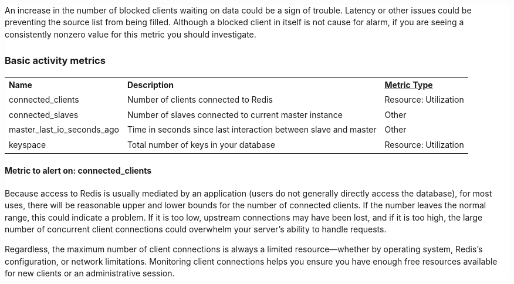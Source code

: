 An increase in the number of blocked clients waiting on data could be a sign of trouble. Latency or other issues could be preventing the source list from being filled. Although a blocked client in itself is not cause for alarm, if you are seeing a consistently nonzero value for this metric you should investigate.

### Basic activity metrics




<table>
<tbody>
<tr class="odd">
<td><strong>Name</strong></td>
<td><strong>Description</strong></td>
<td><strong><a href="https://www.datadoghq.com/blog/monitoring-101-collecting-data/">Metric Type</a></strong></td>
</tr>
<tr class="even">
<td>connected_clients</td>
<td>Number of clients connected to Redis</td>
<td>Resource: Utilization</td>
</tr>
<tr class="odd">
<td>connected_slaves</td>
<td>Number of slaves connected to current master instance</td>
<td>Other</td>
</tr>
<tr class="even">
<td>master_last_io_seconds_ago</td>
<td>Time in seconds since last interaction between slave and master</td>
<td>Other</td>
</tr>
<tr class="odd">
<td>keyspace</td>
<td>Total number of keys in your database</td>
<td>Resource: Utilization</td>
</tr>
</tbody>
</table>



#### Metric to alert on: connected_clients


Because access to Redis is usually mediated by an application (users do not generally directly access the database), for most uses, there will be reasonable upper and lower bounds for the number of connected clients. If the number leaves the normal range, this could indicate a problem. If it is too low, upstream connections may have been lost, and if it is too high, the large number of concurrent client connections could overwhelm your server’s ability to handle requests.

Regardless, the maximum number of client connections is always a limited resource—whether by operating system, Redis’s configuration, or network limitations. Monitoring client connections helps you ensure you have enough free resources available for new clients or an administrative session.
